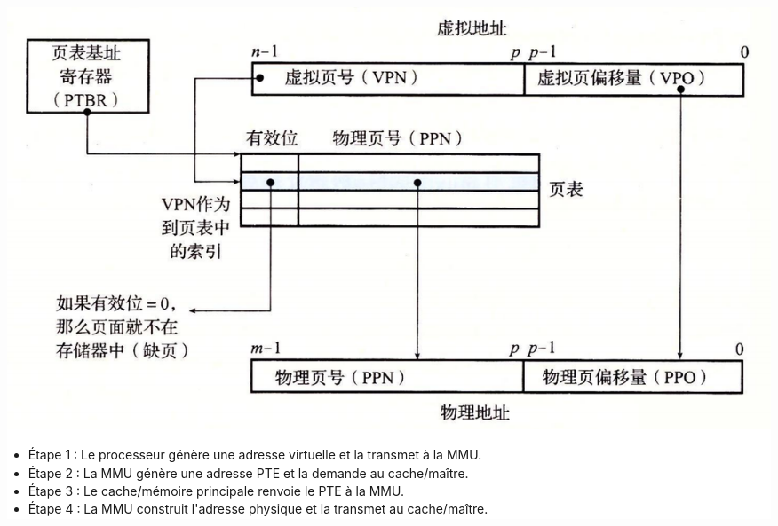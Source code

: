 ![img_23.png](img_23.png)
- Étape 1 : Le processeur génère une adresse virtuelle et la transmet à la MMU.
- Étape 2 : La MMU génère une adresse PTE et la demande au cache/maître.
- Étape 3 : Le cache/mémoire principale renvoie le PTE à la MMU.
- Étape 4 : La MMU construit l'adresse physique et la transmet au cache/maître.